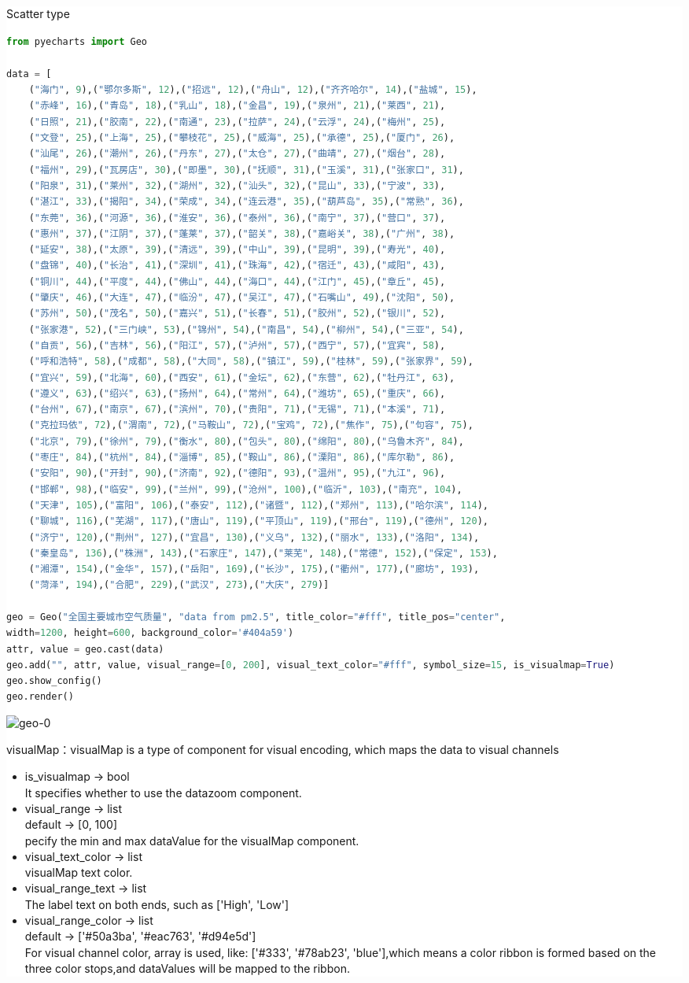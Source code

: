 Scatter type
```python
from pyecharts import Geo

data = [
    ("海门", 9),("鄂尔多斯", 12),("招远", 12),("舟山", 12),("齐齐哈尔", 14),("盐城", 15),
    ("赤峰", 16),("青岛", 18),("乳山", 18),("金昌", 19),("泉州", 21),("莱西", 21),
    ("日照", 21),("胶南", 22),("南通", 23),("拉萨", 24),("云浮", 24),("梅州", 25),
    ("文登", 25),("上海", 25),("攀枝花", 25),("威海", 25),("承德", 25),("厦门", 26),
    ("汕尾", 26),("潮州", 26),("丹东", 27),("太仓", 27),("曲靖", 27),("烟台", 28),
    ("福州", 29),("瓦房店", 30),("即墨", 30),("抚顺", 31),("玉溪", 31),("张家口", 31),
    ("阳泉", 31),("莱州", 32),("湖州", 32),("汕头", 32),("昆山", 33),("宁波", 33),
    ("湛江", 33),("揭阳", 34),("荣成", 34),("连云港", 35),("葫芦岛", 35),("常熟", 36),
    ("东莞", 36),("河源", 36),("淮安", 36),("泰州", 36),("南宁", 37),("营口", 37),
    ("惠州", 37),("江阴", 37),("蓬莱", 37),("韶关", 38),("嘉峪关", 38),("广州", 38),
    ("延安", 38),("太原", 39),("清远", 39),("中山", 39),("昆明", 39),("寿光", 40),
    ("盘锦", 40),("长治", 41),("深圳", 41),("珠海", 42),("宿迁", 43),("咸阳", 43),
    ("铜川", 44),("平度", 44),("佛山", 44),("海口", 44),("江门", 45),("章丘", 45),
    ("肇庆", 46),("大连", 47),("临汾", 47),("吴江", 47),("石嘴山", 49),("沈阳", 50),
    ("苏州", 50),("茂名", 50),("嘉兴", 51),("长春", 51),("胶州", 52),("银川", 52),
    ("张家港", 52),("三门峡", 53),("锦州", 54),("南昌", 54),("柳州", 54),("三亚", 54),
    ("自贡", 56),("吉林", 56),("阳江", 57),("泸州", 57),("西宁", 57),("宜宾", 58),
    ("呼和浩特", 58),("成都", 58),("大同", 58),("镇江", 59),("桂林", 59),("张家界", 59),
    ("宜兴", 59),("北海", 60),("西安", 61),("金坛", 62),("东营", 62),("牡丹江", 63),
    ("遵义", 63),("绍兴", 63),("扬州", 64),("常州", 64),("潍坊", 65),("重庆", 66),
    ("台州", 67),("南京", 67),("滨州", 70),("贵阳", 71),("无锡", 71),("本溪", 71),
    ("克拉玛依", 72),("渭南", 72),("马鞍山", 72),("宝鸡", 72),("焦作", 75),("句容", 75),
    ("北京", 79),("徐州", 79),("衡水", 80),("包头", 80),("绵阳", 80),("乌鲁木齐", 84),
    ("枣庄", 84),("杭州", 84),("淄博", 85),("鞍山", 86),("溧阳", 86),("库尔勒", 86),
    ("安阳", 90),("开封", 90),("济南", 92),("德阳", 93),("温州", 95),("九江", 96),
    ("邯郸", 98),("临安", 99),("兰州", 99),("沧州", 100),("临沂", 103),("南充", 104),
    ("天津", 105),("富阳", 106),("泰安", 112),("诸暨", 112),("郑州", 113),("哈尔滨", 114),
    ("聊城", 116),("芜湖", 117),("唐山", 119),("平顶山", 119),("邢台", 119),("德州", 120),
    ("济宁", 120),("荆州", 127),("宜昌", 130),("义乌", 132),("丽水", 133),("洛阳", 134),
    ("秦皇岛", 136),("株洲", 143),("石家庄", 147),("莱芜", 148),("常德", 152),("保定", 153),
    ("湘潭", 154),("金华", 157),("岳阳", 169),("长沙", 175),("衢州", 177),("廊坊", 193),
    ("菏泽", 194),("合肥", 229),("武汉", 273),("大庆", 279)]

geo = Geo("全国主要城市空气质量", "data from pm2.5", title_color="#fff", title_pos="center",
width=1200, height=600, background_color='#404a59')
attr, value = geo.cast(data)
geo.add("", attr, value, visual_range=[0, 200], visual_text_color="#fff", symbol_size=15, is_visualmap=True)
geo.show_config()
geo.render()
```
![geo-0](https://github.com/chenjiandongx/pyecharts/blob/master/images/geo-0.gif)

visualMap：visualMap is a type of component for visual encoding, which maps the data to visual channels
* is_visualmap -> bool  
    It specifies whether to use the datazoom component.
* visual_range -> list  
    default -> [0, 100]  
    pecify the min and max dataValue for the visualMap component.
* visual_text_color -> list  
    visualMap text color.
* visual_range_text -> list  
    The label text on both ends, such as ['High', 'Low']
* visual_range_color -> list  
    default ->  ['#50a3ba', '#eac763', '#d94e5d']  
    For visual channel color, array is used, like: ['#333', '#78ab23', 'blue'],which means a color ribbon is formed based on the three color stops,and dataValues will be mapped to the ribbon.  